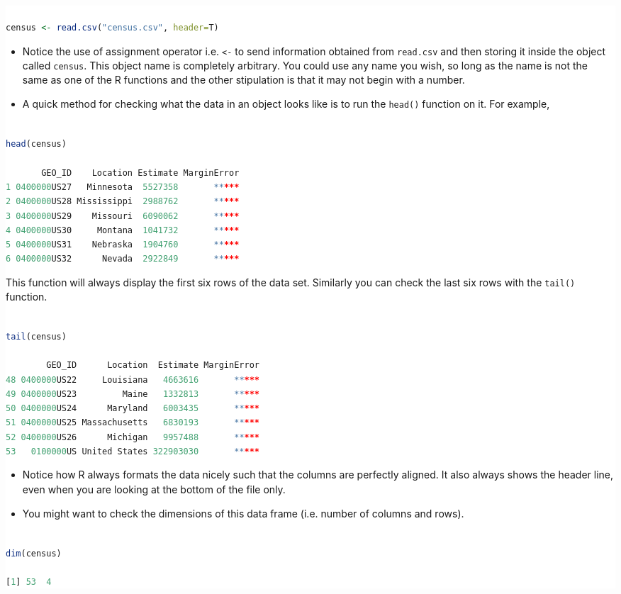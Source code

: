 
```r

census <- read.csv("census.csv", header=T)

```

- Notice the use of assignment operator i.e. ``<-`` to send information obtained from ``read.csv`` and then storing it inside the object called ``census``.  This object name is completely arbitrary.  You could use any name you wish, so long as the name is not the same as one of the R functions and the other stipulation is that it may not begin with a number.



- A quick method for checking what the data in an object looks like is to run the ``head()`` function on it.  For example,


```r

head(census)

       GEO_ID    Location Estimate MarginError
1 0400000US27   Minnesota  5527358       *****
2 0400000US28 Mississippi  2988762       *****
3 0400000US29    Missouri  6090062       *****
4 0400000US30     Montana  1041732       *****
5 0400000US31    Nebraska  1904760       *****
6 0400000US32      Nevada  2922849       *****

```

This function will always display the first six rows of the data set.  Similarly you can check the last six rows with the ``tail()`` function.


```r

tail(census)

        GEO_ID      Location  Estimate MarginError
48 0400000US22     Louisiana   4663616       *****
49 0400000US23         Maine   1332813       *****
50 0400000US24      Maryland   6003435       *****
51 0400000US25 Massachusetts   6830193       *****
52 0400000US26      Michigan   9957488       *****
53   0100000US United States 322903030       *****

```

- Notice how R always formats the data nicely such that the columns are perfectly aligned.  It also always shows the header line, even when you are looking at the bottom of the file only.  

- You might want to check the dimensions of this data frame (i.e. number of columns and rows).


```r

dim(census)

[1] 53  4

```
